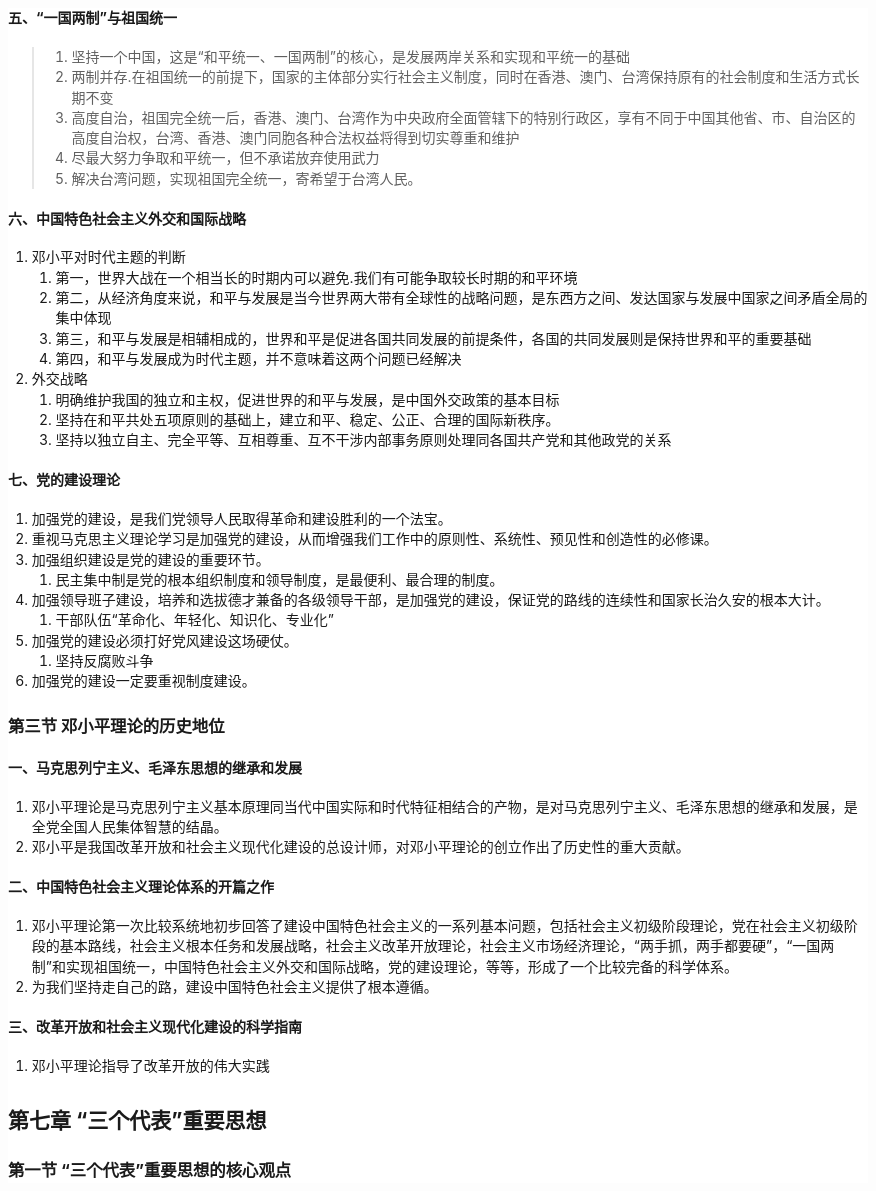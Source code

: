 #### 五、“一国两制”与祖国统一

>1. 坚持一个中国，这是“和平统一、一国两制”的核心，是发展两岸关系和实现和平统一的基础
>2. 两制并存.在祖国统一的前提下，国家的主体部分实行社会主义制度，同时在香港、澳门、台湾保持原有的社会制度和生活方式长期不变
>3. 高度自治，祖国完全统一后，香港、澳门、台湾作为中央政府全面管辖下的特别行政区，享有不同于中国其他省、市、自治区的高度自治权，台湾、香港、澳门同胞各种合法权益将得到切实尊重和维护
>4. 尽最大努力争取和平统一，但不承诺放弃使用武力
>5. 解决台湾问题，实现祖国完全统一，寄希望于台湾人民。

#### 六、中国特色社会主义外交和国际战略

1. 邓小平对时代主题的判断
   1. 第一，世界大战在一个相当长的时期内可以避免.我们有可能争取较长时期的和平环境
   2. 第二，从经济角度来说，和平与发展是当今世界两大带有全球性的战略问题，是东西方之间、发达国家与发展中国家之间矛盾全局的集中体现
   3. 第三，和平与发展是相辅相成的，世界和平是促进各国共同发展的前提条件，各国的共同发展则是保持世界和平的重要基础
   4. 第四，和平与发展成为时代主题，并不意味着这两个问题已经解决
2. 外交战略
   1. 明确维护我国的独立和主权，促进世界的和平与发展，是中国外交政策的基本目标
   2. 坚持在和平共处五项原则的基础上，建立和平、稳定、公正、合理的国际新秩序。
   3. 坚持以独立自主、完全平等、互相尊重、互不干涉内部事务原则处理同各国共产党和其他政党的关系

#### 七、党的建设理论

1. 加强党的建设，是我们党领导人民取得革命和建设胜利的一个法宝。
2. 重视马克思主义理论学习是加强党的建设，从而增强我们工作中的原则性、系统性、预见性和创造性的必修课。
3. 加强组织建设是党的建设的重要环节。
   1. 民主集中制是党的根本组织制度和领导制度，是最便利、最合理的制度。
4. 加强领导班子建设，培养和选拔德才兼备的各级领导干部，是加强党的建设，保证党的路线的连续性和国家长治久安的根本大计。
   1. 干部队伍“革命化、年轻化、知识化、专业化”
5. 加强党的建设必须打好党风建设这场硬仗。
   1. 坚持反腐败斗争
6. 加强党的建设一定要重视制度建设。

### 第三节 邓小平理论的历史地位

#### 一、马克思列宁主义、毛泽东思想的继承和发展

1. 邓小平理论是马克思列宁主义基本原理同当代中国实际和时代特征相结合的产物，是对马克思列宁主义、毛泽东思想的继承和发展，是全党全国人民集体智慧的结晶。
2. 邓小平是我国改革开放和社会主义现代化建设的总设计师，对邓小平理论的创立作出了历史性的重大贡献。

#### 二、中国特色社会主义理论体系的开篇之作

1. 邓小平理论第一次比较系统地初步回答了建设中国特色社会主义的一系列基本问题，包括社会主义初级阶段理论，党在社会主义初级阶段的基本路线，社会主义根本任务和发展战略，社会主义改革开放理论，社会主义市场经济理论，“两手抓，两手都要硬”，“一国两制”和实现祖国统一，中国特色社会主义外交和国际战略，党的建设理论，等等，形成了一个比较完备的科学体系。
2. 为我们坚持走自己的路，建设中国特色社会主义提供了根本遵循。

#### 三、改革开放和社会主义现代化建设的科学指南

1. 邓小平理论指导了改革开放的伟大实践

## 第七章 “三个代表”重要思想

### 第一节 “三个代表”重要思想的核心观点
